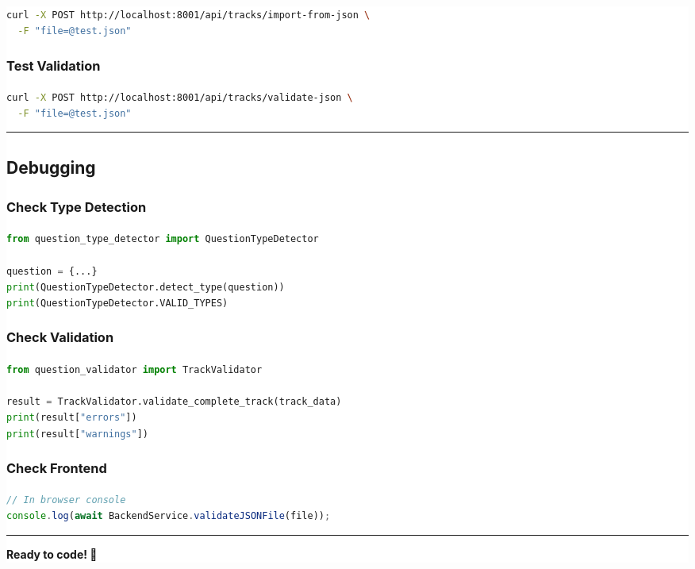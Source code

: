 ```bash
curl -X POST http://localhost:8001/api/tracks/import-from-json \
  -F "file=@test.json"
```

### Test Validation

```bash
curl -X POST http://localhost:8001/api/tracks/validate-json \
  -F "file=@test.json"
```

---

## Debugging

### Check Type Detection

```python
from question_type_detector import QuestionTypeDetector

question = {...}
print(QuestionTypeDetector.detect_type(question))
print(QuestionTypeDetector.VALID_TYPES)
```

### Check Validation

```python
from question_validator import TrackValidator

result = TrackValidator.validate_complete_track(track_data)
print(result["errors"])
print(result["warnings"])
```

### Check Frontend

```javascript
// In browser console
console.log(await BackendService.validateJSONFile(file));
```

---

**Ready to code! 🚀**

